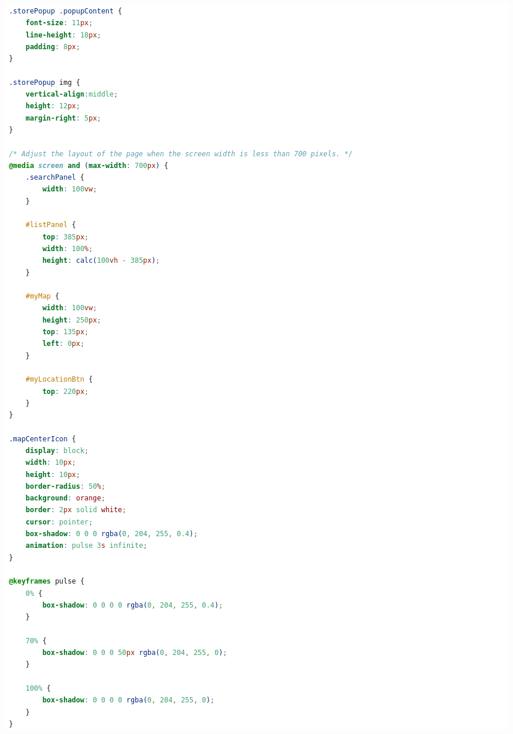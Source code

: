    ```CSS
    .storePopup .popupContent {
        font-size: 11px;
        line-height: 18px;
        padding: 8px;
    }

    .storePopup img {
        vertical-align:middle;
        height: 12px;
        margin-right: 5px;
    }

    /* Adjust the layout of the page when the screen width is less than 700 pixels. */
    @media screen and (max-width: 700px) {
        .searchPanel {
            width: 100vw;
        }

        #listPanel {
            top: 385px;
            width: 100%;
            height: calc(100vh - 385px);
        }

        #myMap {
            width: 100vw;
            height: 250px;
            top: 135px;
            left: 0px;
        }

        #myLocationBtn {
            top: 220px;
        }
    }

    .mapCenterIcon {
        display: block;
        width: 10px;
        height: 10px;
        border-radius: 50%;
        background: orange;
        border: 2px solid white;
        cursor: pointer;
        box-shadow: 0 0 0 rgba(0, 204, 255, 0.4);
        animation: pulse 3s infinite;
    }

    @keyframes pulse {
        0% {
            box-shadow: 0 0 0 0 rgba(0, 204, 255, 0.4);
        }

        70% {
            box-shadow: 0 0 0 50px rgba(0, 204, 255, 0);
        }

        100% {
            box-shadow: 0 0 0 0 rgba(0, 204, 255, 0);
        }
    }
   ```
